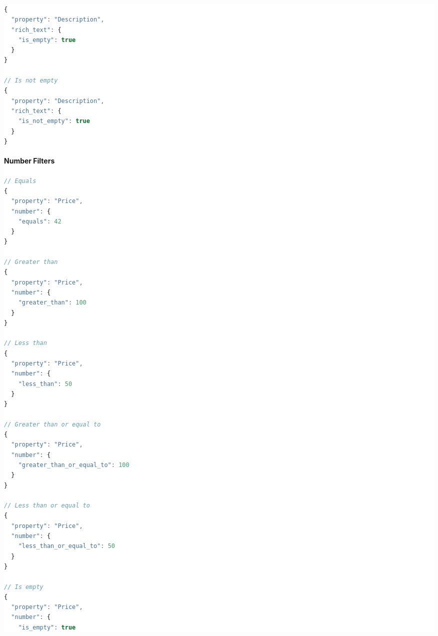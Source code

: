 ```javascript
{
  "property": "Description",
  "rich_text": {
    "is_empty": true
  }
}

// Is not empty
{
  "property": "Description",
  "rich_text": {
    "is_not_empty": true
  }
}
```

#### Number Filters

```javascript
// Equals
{
  "property": "Price",
  "number": {
    "equals": 42
  }
}

// Greater than
{
  "property": "Price",
  "number": {
    "greater_than": 100
  }
}

// Less than
{
  "property": "Price",
  "number": {
    "less_than": 50
  }
}

// Greater than or equal to
{
  "property": "Price",
  "number": {
    "greater_than_or_equal_to": 100
  }
}

// Less than or equal to
{
  "property": "Price",
  "number": {
    "less_than_or_equal_to": 50
  }
}

// Is empty
{
  "property": "Price",
  "number": {
    "is_empty": true
```